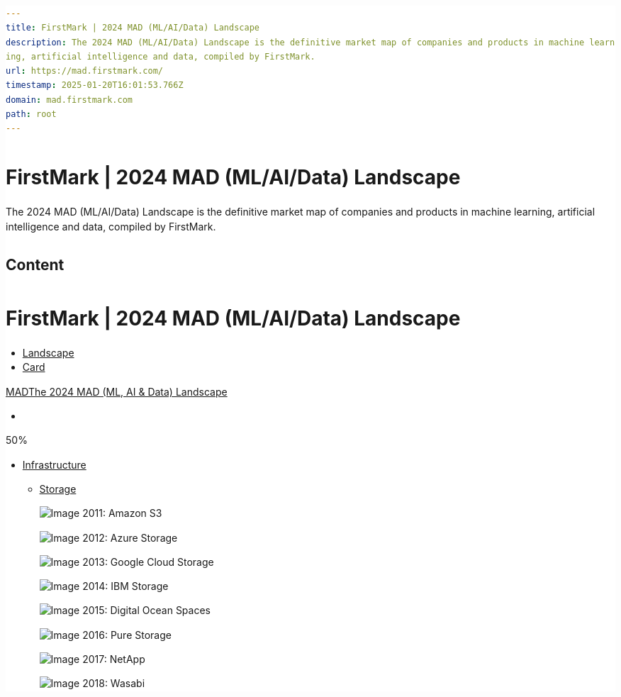 ```yaml
---
title: FirstMark | 2024 MAD (ML/AI/Data) Landscape
description: The 2024 MAD (ML/AI/Data) Landscape is the definitive market map of companies and products in machine learning, artificial intelligence and data, compiled by FirstMark.
url: https://mad.firstmark.com/
timestamp: 2025-01-20T16:01:53.766Z
domain: mad.firstmark.com
path: root
---
```


# FirstMark | 2024 MAD (ML/AI/Data) Landscape


The 2024 MAD (ML/AI/Data) Landscape is the definitive market map of companies and products in machine learning, artificial intelligence and data, compiled by FirstMark.


## Content

FirstMark | 2024 MAD (ML/AI/Data) Landscape
===============

*   [Landscape](https://mad.firstmark.com/)
*   [Card](https://mad.firstmark.com/card)

[MAD](https://mad.firstmark.com/)[The 2024 MAD (ML, AI & Data) Landscape](https://mad.firstmark.com/)

*   

50%

*   [Infrastructure](https://mad.firstmark.com/card#recxdDH7aSqjZZA9b)
    *   [Storage](https://mad.firstmark.com/card#rec7qoEwLE4qZJW4q)
        
        ![Image 2011: Amazon S3](https://res.cloudinary.com/dl0nekgpw/image/upload/c_limit,w_180/e_trim/f_auto/q_auto/v1/MAD%202023/AWS_Amazon_S3_drkuax.png?_a=AVADKIB0)
        
        ![Image 2012: Azure Storage](https://res.cloudinary.com/dl0nekgpw/image/upload/c_limit,w_180/e_trim/f_auto/q_auto/v1/MAD%202023/Azure_Storage_v2ucut.png?_a=AVADKIB0)
        
        ![Image 2013: Google Cloud Storage](https://res.cloudinary.com/dl0nekgpw/image/upload/c_limit,w_180/e_trim/f_auto/q_auto/v1/MAD%202023/Google_Cloud_Storage_u5gz03.png?_a=AVADKIB0)
        
        ![Image 2014: IBM Storage](https://res.cloudinary.com/dl0nekgpw/image/upload/c_limit,w_180/e_trim/f_auto/q_auto/v1/MAD%202023/IBM_Storage_nmqnew.png?_a=AVADKIB0)
        
        ![Image 2015: Digital Ocean Spaces](https://res.cloudinary.com/dl0nekgpw/image/upload/c_limit,w_180/e_trim/f_auto/q_auto/v1/MAD%202024/DigitalOcean_Spaces_ueffdu.png?_a=AVADKIB0)
        
        ![Image 2016: Pure Storage](https://res.cloudinary.com/dl0nekgpw/image/upload/c_limit,w_180/e_trim/f_auto/q_auto/pure_storage_x9bsjz.png?_a=AVADKIB0)
        
        ![Image 2017: NetApp](https://res.cloudinary.com/dl0nekgpw/image/upload/c_limit,w_180/e_trim/f_auto/q_auto/v1/MAD%202024/NetApp_m947xt.png?_a=AVADKIB0)
        
        ![Image 2018: Wasabi](https://res.cloudinary.com/dl0nekgpw/image/upload/c_limit,w_180/e_trim/f_auto/q_auto/wasabi_ig42ka.svg?_a=AVADKIB0)
        